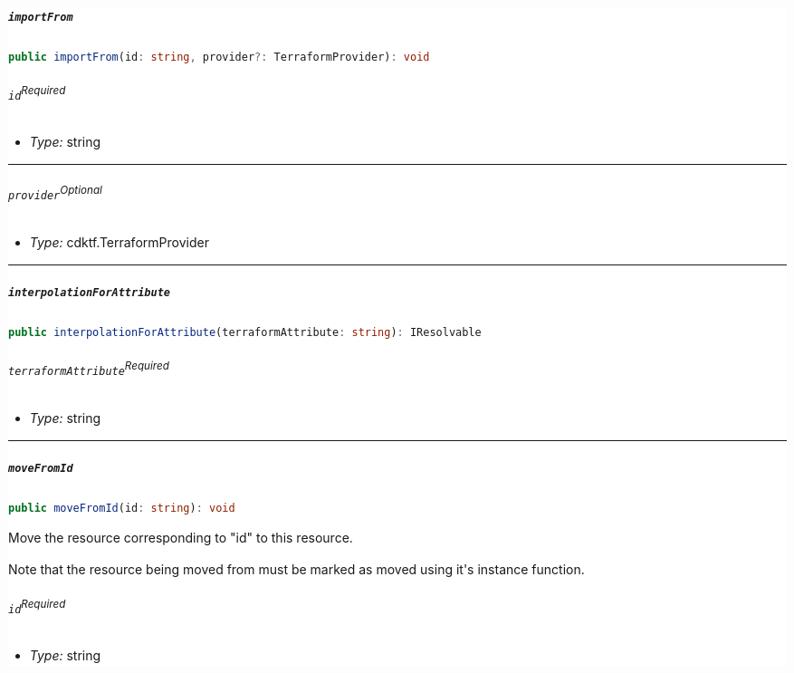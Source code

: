 ##### `importFrom` <a name="importFrom" id="@cdktf/provider-cloudflare.zeroTrustAccessPolicy.ZeroTrustAccessPolicy.importFrom"></a>

```typescript
public importFrom(id: string, provider?: TerraformProvider): void
```

###### `id`<sup>Required</sup> <a name="id" id="@cdktf/provider-cloudflare.zeroTrustAccessPolicy.ZeroTrustAccessPolicy.importFrom.parameter.id"></a>

- *Type:* string

---

###### `provider`<sup>Optional</sup> <a name="provider" id="@cdktf/provider-cloudflare.zeroTrustAccessPolicy.ZeroTrustAccessPolicy.importFrom.parameter.provider"></a>

- *Type:* cdktf.TerraformProvider

---

##### `interpolationForAttribute` <a name="interpolationForAttribute" id="@cdktf/provider-cloudflare.zeroTrustAccessPolicy.ZeroTrustAccessPolicy.interpolationForAttribute"></a>

```typescript
public interpolationForAttribute(terraformAttribute: string): IResolvable
```

###### `terraformAttribute`<sup>Required</sup> <a name="terraformAttribute" id="@cdktf/provider-cloudflare.zeroTrustAccessPolicy.ZeroTrustAccessPolicy.interpolationForAttribute.parameter.terraformAttribute"></a>

- *Type:* string

---

##### `moveFromId` <a name="moveFromId" id="@cdktf/provider-cloudflare.zeroTrustAccessPolicy.ZeroTrustAccessPolicy.moveFromId"></a>

```typescript
public moveFromId(id: string): void
```

Move the resource corresponding to "id" to this resource.

Note that the resource being moved from must be marked as moved using it's instance function.

###### `id`<sup>Required</sup> <a name="id" id="@cdktf/provider-cloudflare.zeroTrustAccessPolicy.ZeroTrustAccessPolicy.moveFromId.parameter.id"></a>

- *Type:* string
